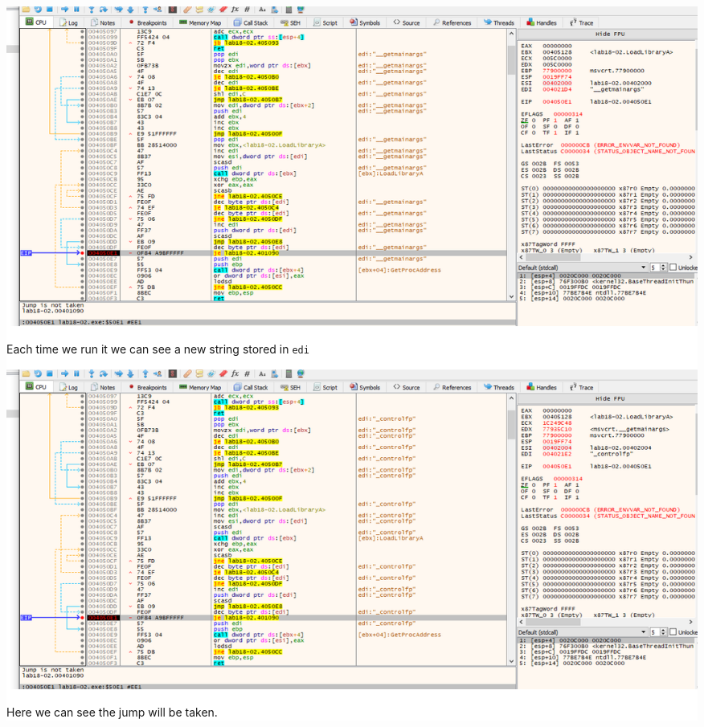 ![alt text](image-38.png)

Each time we run it we can see a new string stored in `edi`

![alt text](image-39.png)

Here we can see the jump will be taken.

